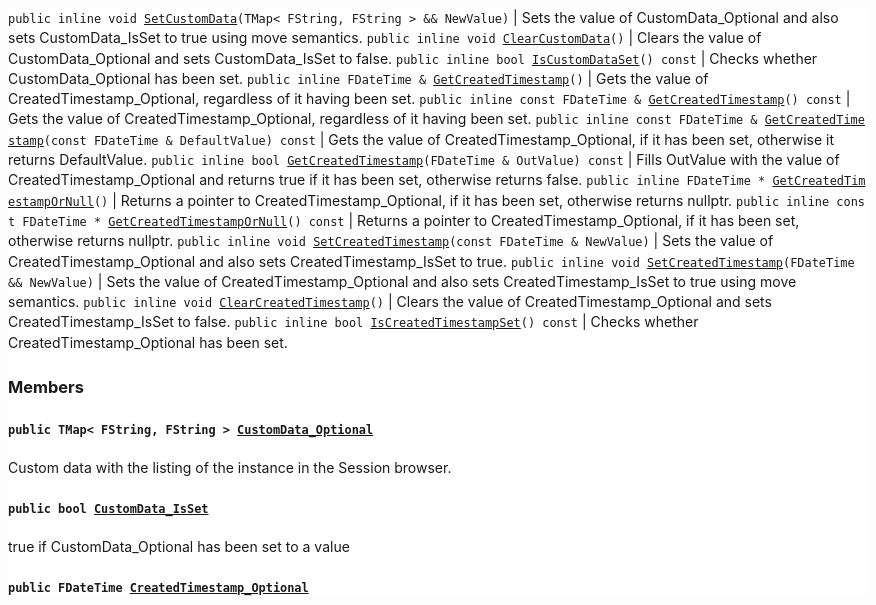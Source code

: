 `public inline void `[`SetCustomData`](#structFRHAPI__BrowserInfo_1ae3ce69fb981a8c1dc00cefb7bf0c8835)`(TMap< FString, FString > && NewValue)` | Sets the value of CustomData_Optional and also sets CustomData_IsSet to true using move semantics.
`public inline void `[`ClearCustomData`](#structFRHAPI__BrowserInfo_1ae8f8398bbf009d658cf121b7734c9ba0)`()` | Clears the value of CustomData_Optional and sets CustomData_IsSet to false.
`public inline bool `[`IsCustomDataSet`](#structFRHAPI__BrowserInfo_1a1e3a5cc62766cda65d2c8e355e7df98d)`() const` | Checks whether CustomData_Optional has been set.
`public inline FDateTime & `[`GetCreatedTimestamp`](#structFRHAPI__BrowserInfo_1a5e5e4f31a1faa5f2c28bdd7583802b63)`()` | Gets the value of CreatedTimestamp_Optional, regardless of it having been set.
`public inline const FDateTime & `[`GetCreatedTimestamp`](#structFRHAPI__BrowserInfo_1a285c36b3ef85b2c99d9b6080ec2b55fa)`() const` | Gets the value of CreatedTimestamp_Optional, regardless of it having been set.
`public inline const FDateTime & `[`GetCreatedTimestamp`](#structFRHAPI__BrowserInfo_1af2dea97a2263fbc6903c908c806b57b6)`(const FDateTime & DefaultValue) const` | Gets the value of CreatedTimestamp_Optional, if it has been set, otherwise it returns DefaultValue.
`public inline bool `[`GetCreatedTimestamp`](#structFRHAPI__BrowserInfo_1a4d2b2d40f88ca2d7abbed130033ba527)`(FDateTime & OutValue) const` | Fills OutValue with the value of CreatedTimestamp_Optional and returns true if it has been set, otherwise returns false.
`public inline FDateTime * `[`GetCreatedTimestampOrNull`](#structFRHAPI__BrowserInfo_1a8fa9ff9bad9600e6674bf6e5d9522a55)`()` | Returns a pointer to CreatedTimestamp_Optional, if it has been set, otherwise returns nullptr.
`public inline const FDateTime * `[`GetCreatedTimestampOrNull`](#structFRHAPI__BrowserInfo_1ab2fcdd46fddd106335e1eeb8c82e06e3)`() const` | Returns a pointer to CreatedTimestamp_Optional, if it has been set, otherwise returns nullptr.
`public inline void `[`SetCreatedTimestamp`](#structFRHAPI__BrowserInfo_1ac16d895b1f063bda150dad1bb0b3e191)`(const FDateTime & NewValue)` | Sets the value of CreatedTimestamp_Optional and also sets CreatedTimestamp_IsSet to true.
`public inline void `[`SetCreatedTimestamp`](#structFRHAPI__BrowserInfo_1adf5e721d40d6cf23ea01a02c80fe609e)`(FDateTime && NewValue)` | Sets the value of CreatedTimestamp_Optional and also sets CreatedTimestamp_IsSet to true using move semantics.
`public inline void `[`ClearCreatedTimestamp`](#structFRHAPI__BrowserInfo_1a6a8974f574242c1a62b34278b6b38e32)`()` | Clears the value of CreatedTimestamp_Optional and sets CreatedTimestamp_IsSet to false.
`public inline bool `[`IsCreatedTimestampSet`](#structFRHAPI__BrowserInfo_1accf186030dfeee30de0d0b2da9149085)`() const` | Checks whether CreatedTimestamp_Optional has been set.

### Members

#### `public TMap< FString, FString > `[`CustomData_Optional`](#structFRHAPI__BrowserInfo_1a1ad770cf3fe97c92dab9795e64b4a8ed) <a id="structFRHAPI__BrowserInfo_1a1ad770cf3fe97c92dab9795e64b4a8ed"></a>

Custom data with the listing of the instance in the Session browser.

#### `public bool `[`CustomData_IsSet`](#structFRHAPI__BrowserInfo_1a27eb9d0cd09c5d0f93d0631e19b0e604) <a id="structFRHAPI__BrowserInfo_1a27eb9d0cd09c5d0f93d0631e19b0e604"></a>

true if CustomData_Optional has been set to a value

#### `public FDateTime `[`CreatedTimestamp_Optional`](#structFRHAPI__BrowserInfo_1a757dde22918ff8ddffba918fb659933c) <a id="structFRHAPI__BrowserInfo_1a757dde22918ff8ddffba918fb659933c"></a>
